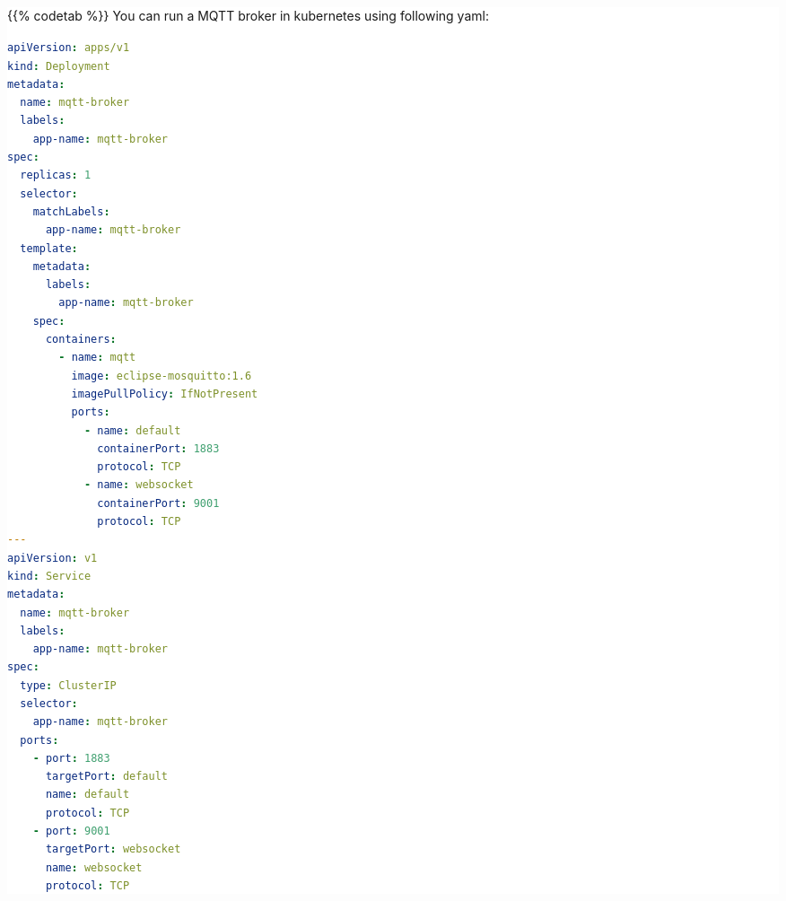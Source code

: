 {{% codetab %}}
You can run a MQTT broker in kubernetes using following yaml:

```yaml
apiVersion: apps/v1
kind: Deployment
metadata:
  name: mqtt-broker
  labels:
    app-name: mqtt-broker
spec:
  replicas: 1
  selector:
    matchLabels:
      app-name: mqtt-broker
  template:
    metadata:
      labels:
        app-name: mqtt-broker
    spec:
      containers:
        - name: mqtt
          image: eclipse-mosquitto:1.6
          imagePullPolicy: IfNotPresent
          ports:
            - name: default
              containerPort: 1883
              protocol: TCP
            - name: websocket
              containerPort: 9001
              protocol: TCP
---
apiVersion: v1
kind: Service
metadata:
  name: mqtt-broker
  labels:
    app-name: mqtt-broker
spec:
  type: ClusterIP
  selector:
    app-name: mqtt-broker
  ports:
    - port: 1883
      targetPort: default
      name: default
      protocol: TCP
    - port: 9001
      targetPort: websocket
      name: websocket
      protocol: TCP
```
